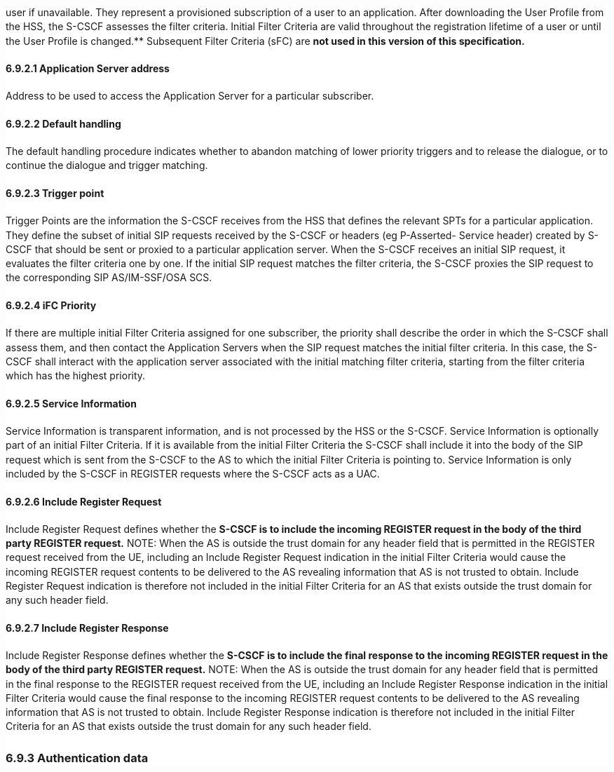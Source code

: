 user if unavailable. They represent a provisioned subscription of a user to an
application. After downloading the User Profile from the HSS, the S-CSCF
assesses the filter criteria. Initial Filter Criteria are valid throughout the
registration lifetime of a user or until the User Profile is changed.**
Subsequent Filter Criteria (sFC) are **not used in this version of this
specification.**
#### 6.9.2.1 Application Server address
Address to be used to access the Application Server for a particular
subscriber.
#### 6.9.2.2 Default handling
The default handling procedure indicates whether to abandon matching of lower
priority triggers and to release the dialogue, or to continue the dialogue and
trigger matching.
#### 6.9.2.3 Trigger point
Trigger Points are the information the S-CSCF receives from the HSS that
defines the relevant SPTs for a particular application. They define the subset
of initial SIP requests received by the S-CSCF or headers (eg P-Asserted-
Service header) created by S-CSCF that should be sent or proxied to a
particular application server. When the S-CSCF receives an initial SIP
request, it evaluates the filter criteria one by one. If the initial SIP
request matches the filter criteria, the S-CSCF proxies the SIP request to the
corresponding SIP AS/IM-SSF/OSA SCS.
#### 6.9.2.4 iFC Priority
If there are multiple initial Filter Criteria assigned for one subscriber, the
priority shall describe the order in which the S-CSCF shall assess them, and
then contact the Application Servers when the SIP request matches the initial
filter criteria. In this case, the S-CSCF shall interact with the application
server associated with the initial matching filter criteria, starting from the
filter criteria which has the highest priority.
#### 6.9.2.5 Service Information
Service Information is transparent information, and is not processed by the
HSS or the S-CSCF. Service Information is optionally part of an initial Filter
Criteria. If it is available from the initial Filter Criteria the S-CSCF shall
include it into the body of the SIP request which is sent from the S-CSCF to
the AS to which the initial Filter Criteria is pointing to. Service
Information is only included by the S-CSCF in REGISTER requests where the
S-CSCF acts as a UAC.
#### 6.9.2.6 Include Register Request
Include Register Request defines whether the **S-CSCF is to include the
incoming REGISTER request in the body of the third party REGISTER request.**
NOTE: When the AS is outside the trust domain for any header field that is
permitted in the REGISTER request received from the UE, including an Include
Register Request indication in the initial Filter Criteria would cause the
incoming REGISTER request contents to be delivered to the AS revealing
information that AS is not trusted to obtain. Include Register Request
indication is therefore not included in the initial Filter Criteria for an AS
that exists outside the trust domain for any such header field.
#### 6.9.2.7 Include Register Response
Include Register Response defines whether the **S-CSCF is to include the final
response to the incoming REGISTER request in the body of the third party
REGISTER request.**
NOTE: When the AS is outside the trust domain for any header field that is
permitted in the final response to the REGISTER request received from the UE,
including an Include Register Response indication in the initial Filter
Criteria would cause the final response to the incoming REGISTER request
contents to be delivered to the AS revealing information that AS is not
trusted to obtain. Include Register Response indication is therefore not
included in the initial Filter Criteria for an AS that exists outside the
trust domain for any such header field.
### 6.9.3 Authentication data